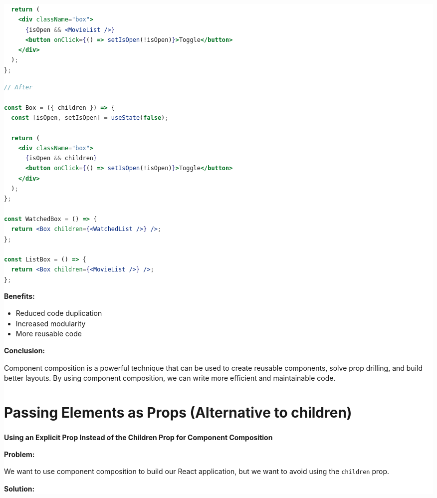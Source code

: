 ```jsx
  return (
    <div className="box">
      {isOpen && <MovieList />}
      <button onClick={() => setIsOpen(!isOpen)}>Toggle</button>
    </div>
  );
};
```

```jsx
// After

const Box = ({ children }) => {
  const [isOpen, setIsOpen] = useState(false);

  return (
    <div className="box">
      {isOpen && children}
      <button onClick={() => setIsOpen(!isOpen)}>Toggle</button>
    </div>
  );
};

const WatchedBox = () => {
  return <Box children={<WatchedList />} />;
};

const ListBox = () => {
  return <Box children={<MovieList />} />;
};
```

**Benefits:**

* Reduced code duplication
* Increased modularity
* More reusable code

**Conclusion:**

Component composition is a powerful technique that can be used to create reusable components, solve prop drilling, and build better layouts. By using component composition, we can write more efficient and maintainable code.

#  Passing Elements as Props (Alternative to children)

**Using an Explicit Prop Instead of the Children Prop for Component Composition**

**Problem:**

We want to use component composition to build our React application, but we want to avoid using the `children` prop.

**Solution:**

